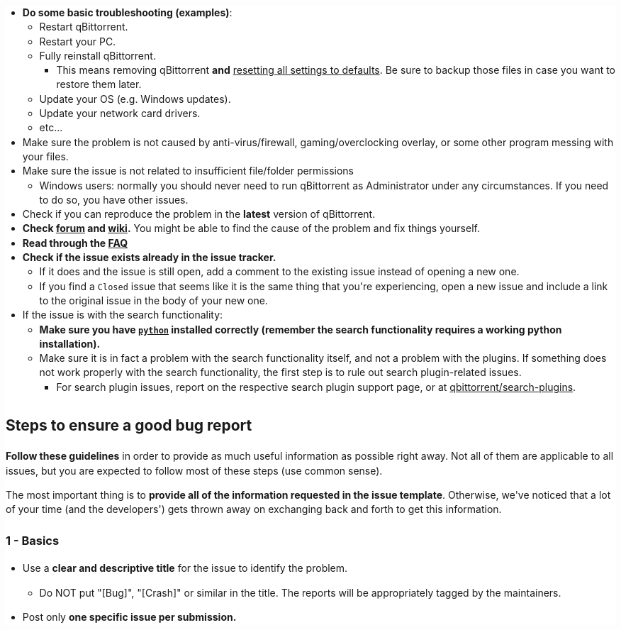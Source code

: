 - **Do some basic troubleshooting (examples)**:
  - Restart qBittorrent.
  - Restart your PC.
  - Fully reinstall qBittorrent.
    - This means removing qBittorrent **and** [resetting all settings to defaults][wiki-settings-reset-url].
    Be sure to backup those files in case you want to restore them later.
  - Update your OS (e.g. Windows updates).
  - Update your network card drivers.
  - etc...
- Make sure the problem is not caused by anti-virus/firewall, gaming/overclocking overlay, or some other program messing with your files.
- Make sure the issue is not related to insufficient file/folder permissions
  - Windows users: normally you should never need to run qBittorrent as Administrator under any circumstances.
    If you need to do so, you have other issues.
- Check if you can reproduce the problem in the **latest** version of qBittorrent.
- **Check [forum][forum-url] and [wiki][wiki-url].** You might be able to find the cause of the problem and fix things yourself.
- **Read through the [FAQ][wiki-faq-url]**
- **Check if the issue exists already in the issue tracker.**
  - If it does and the issue is still open, add a comment to the existing issue instead of opening a new one.
  - If you find a `Closed` issue that seems like it is the same thing that you're experiencing, open a new issue and include a link to the original issue in the body of your new one.
- If the issue is with the search functionality:
  - **Make sure you have [`python`][python-url] installed correctly (remember the search functionality requires a working python installation).**
  - Make sure it is in fact a problem with the search functionality itself, and not a problem with the plugins.
    If something does not work properly with the search functionality, the first step is to rule out search plugin-related issues.
    - For search plugin issues, report on the respective search plugin support page, or at [qbittorrent/search-plugins][search-plugins-url].

## Steps to ensure a good bug report

**Follow these guidelines** in order to provide as much useful information as possible right away.
Not all of them are applicable to all issues, but you are expected to follow most of these steps (use common sense).

The most important thing is to **provide all of the information requested in the issue template**. Otherwise, we've noticed that a lot of your time (and the developers') gets thrown away on exchanging back and forth to get this information.

### 1 - Basics

- Use a **clear and descriptive title** for the issue to identify the problem.
  - Do NOT put "\[Bug\]", "\[Crash\]" or similar in the title.
    The reports will be appropriately tagged by the maintainers.

- Post only **one specific issue per submission.**


[astyle-script-url]: https://gist.github.com/Chocobo1/539cee860d1eef0acfa6
[attachments-howto-url]: https://help.github.com/articles/file-attachments-on-issues-and-pull-requests
[coding-guidelines-url]: https://github.com/qbittorrent/qBittorrent/blob/master/CODING_GUIDELINES.md
[coding-guidelines-thread-url]: https://github.com/qbittorrent/qBittorrent/issues/2192
[commit-message-fix-issue-example-url]: https://github.com/qbittorrent/qBittorrent/commit/c07cd440cd46345297debb47cb260f8688975f50
[forum-url]: http://forum.qbittorrent.org/
[howto-report-bugs-url]: https://www.chiark.greenend.org.uk/~sgtatham/bugs.html
[merging-vs-rebasing-url]: https://www.atlassian.com/git/tutorials/merging-vs-rebasing
[ppa-stable-url]: https://launchpad.net/~qbittorrent-team/+archive/ubuntu/qbittorrent-stable
[ppa-unstable-url]: https://launchpad.net/~qbittorrent-team/+archive/ubuntu/qbittorrent-unstable
[process-monitor-url]: https://docs.microsoft.com/en-us/sysinternals/downloads/procmon
[python-url]: https://www.python.org/
[releases-url]: https://github.com/qbittorrent/qBittorrent/releases
[search-plugins-url]: https://github.com/qbittorrent/search-plugins
[uncrustify-script-url]: https://raw.githubusercontent.com/qbittorrent/qBittorrent/master/uncrustify.cfg
[wiki-url]: https://github.com/qbittorrent/qBittorrent/wiki
[wiki-faq-url]: https://github.com/qbittorrent/qBittorrent/wiki/Frequently-Asked-Questions
[wiki-settings-reset-url]: https://github.com/qbittorrent/qBittorrent/wiki/Frequently-Asked-Questions#How_can_I_reset_the_settings_to_default_values
[builds-url]: https://sourceforge.net/projects/qbittorrent/files/